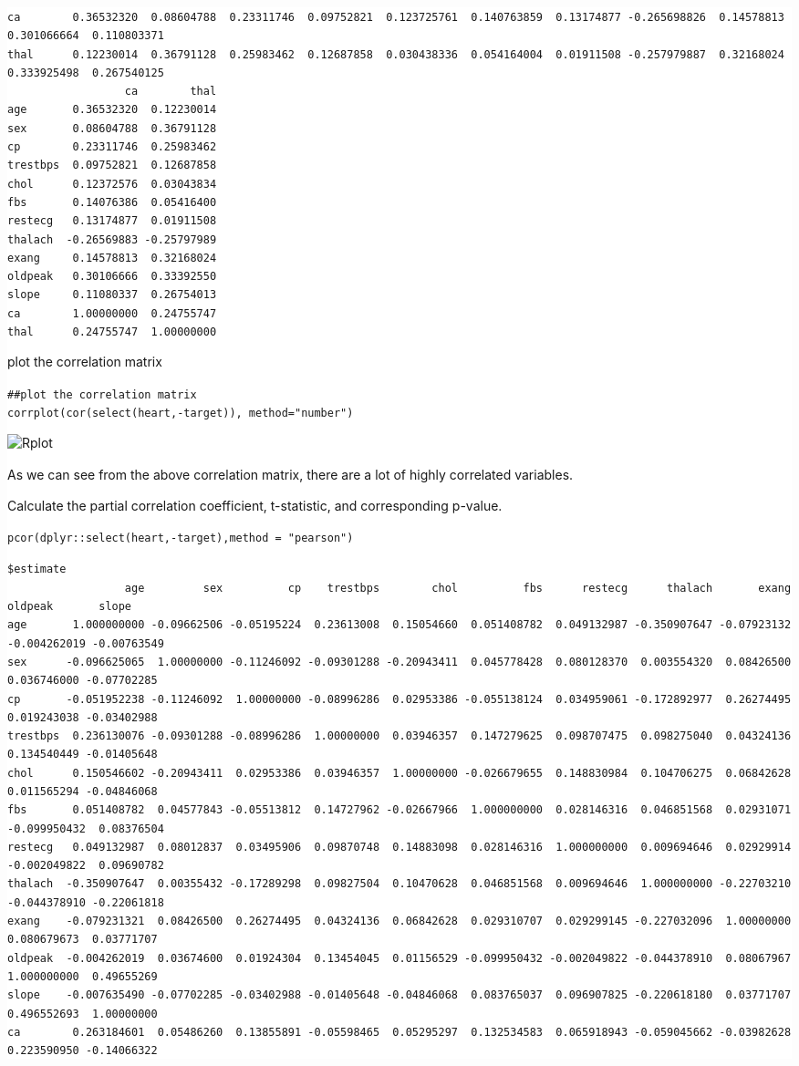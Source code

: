 ~~~
ca        0.36532320  0.08604788  0.23311746  0.09752821  0.123725761  0.140763859  0.13174877 -0.265698826  0.14578813  0.301066664  0.110803371
thal      0.12230014  0.36791128  0.25983462  0.12687858  0.030438336  0.054164004  0.01911508 -0.257979887  0.32168024  0.333925498  0.267540125
                  ca        thal
age       0.36532320  0.12230014
sex       0.08604788  0.36791128
cp        0.23311746  0.25983462
trestbps  0.09752821  0.12687858
chol      0.12372576  0.03043834
fbs       0.14076386  0.05416400
restecg   0.13174877  0.01911508
thalach  -0.26569883 -0.25797989
exang     0.14578813  0.32168024
oldpeak   0.30106666  0.33392550
slope     0.11080337  0.26754013
ca        1.00000000  0.24755747
thal      0.24755747  1.00000000
~~~

plot the correlation matrix

~~~
##plot the correlation matrix
corrplot(cor(select(heart,-target)), method="number")
~~~

![Rplot](https://github.com/mahmoud26202620/k/assets/41892582/ee39e87c-955c-4b3a-9bb1-b65d0d1dc764)

As we can see from the above correlation matrix, there are a lot of highly correlated variables.

Calculate the partial correlation coefficient, t-statistic, and corresponding p-value.

~~~
pcor(dplyr::select(heart,-target),method = "pearson")
~~~

~~~
$estimate
                  age         sex          cp    trestbps        chol          fbs      restecg      thalach       exang      oldpeak       slope
age       1.000000000 -0.09662506 -0.05195224  0.23613008  0.15054660  0.051408782  0.049132987 -0.350907647 -0.07923132 -0.004262019 -0.00763549
sex      -0.096625065  1.00000000 -0.11246092 -0.09301288 -0.20943411  0.045778428  0.080128370  0.003554320  0.08426500  0.036746000 -0.07702285
cp       -0.051952238 -0.11246092  1.00000000 -0.08996286  0.02953386 -0.055138124  0.034959061 -0.172892977  0.26274495  0.019243038 -0.03402988
trestbps  0.236130076 -0.09301288 -0.08996286  1.00000000  0.03946357  0.147279625  0.098707475  0.098275040  0.04324136  0.134540449 -0.01405648
chol      0.150546602 -0.20943411  0.02953386  0.03946357  1.00000000 -0.026679655  0.148830984  0.104706275  0.06842628  0.011565294 -0.04846068
fbs       0.051408782  0.04577843 -0.05513812  0.14727962 -0.02667966  1.000000000  0.028146316  0.046851568  0.02931071 -0.099950432  0.08376504
restecg   0.049132987  0.08012837  0.03495906  0.09870748  0.14883098  0.028146316  1.000000000  0.009694646  0.02929914 -0.002049822  0.09690782
thalach  -0.350907647  0.00355432 -0.17289298  0.09827504  0.10470628  0.046851568  0.009694646  1.000000000 -0.22703210 -0.044378910 -0.22061818
exang    -0.079231321  0.08426500  0.26274495  0.04324136  0.06842628  0.029310707  0.029299145 -0.227032096  1.00000000  0.080679673  0.03771707
oldpeak  -0.004262019  0.03674600  0.01924304  0.13454045  0.01156529 -0.099950432 -0.002049822 -0.044378910  0.08067967  1.000000000  0.49655269
slope    -0.007635490 -0.07702285 -0.03402988 -0.01405648 -0.04846068  0.083765037  0.096907825 -0.220618180  0.03771707  0.496552693  1.00000000
ca        0.263184601  0.05486260  0.13855891 -0.05598465  0.05295297  0.132534583  0.065918943 -0.059045662 -0.03982628  0.223590950 -0.14066322
~~~